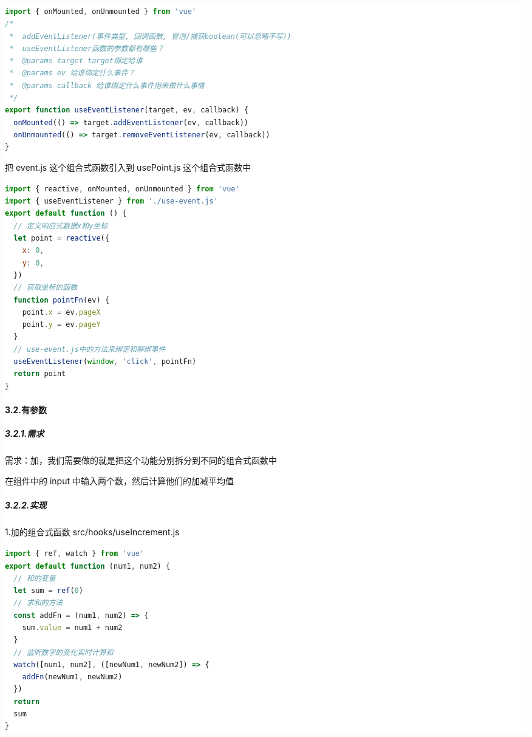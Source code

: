 ```javascript
import { onMounted, onUnmounted } from 'vue'
/*
 *  addEventListener(事件类型, 回调函数, 冒泡/捕获boolean(可以忽略不写))
 *  useEventListener函数的参数都有哪些？
 *  @params target target绑定给谁
 *  @params ev 给谁绑定什么事件？
 *  @params callback 给谁绑定什么事件用来做什么事情
 */
export function useEventListener(target, ev, callback) {
  onMounted(() => target.addEventListener(ev, callback))
  onUnmounted(() => target.removeEventListener(ev, callback))
}
```

把 event.js 这个组合式函数引入到 usePoint.js 这个组合式函数中

```javascript
import { reactive, onMounted, onUnmounted } from 'vue'
import { useEventListener } from './use-event.js'
export default function () {
  // 定义响应式数据x和y坐标
  let point = reactive({
    x: 0,
    y: 0,
  })
  // 获取坐标的函数
  function pointFn(ev) {
    point.x = ev.pageX
    point.y = ev.pageY
  }
  // use-event.js中的方法来绑定和解绑事件
  useEventListener(window, 'click', pointFn)
  return point
}
```

#### 3.2.有参数

##### 3.2.1.需求

需求：加，我们需要做的就是把这个功能分别拆分到不同的组合式函数中

在组件中的 input 中输入两个数，然后计算他们的加减平均值

##### 3.2.2.实现

1.加的组合式函数
src/hooks/useIncrement.js

```javascript
import { ref, watch } from 'vue'
export default function (num1, num2) {
  // 和的变量
  let sum = ref(0)
  // 求和的方法
  const addFn = (num1, num2) => {
    sum.value = num1 + num2
  }
  // 监听数字的变化实时计算和
  watch([num1, num2], ([newNum1, newNum2]) => {
    addFn(newNum1, newNum2)
  })
  return
  sum
}
```
